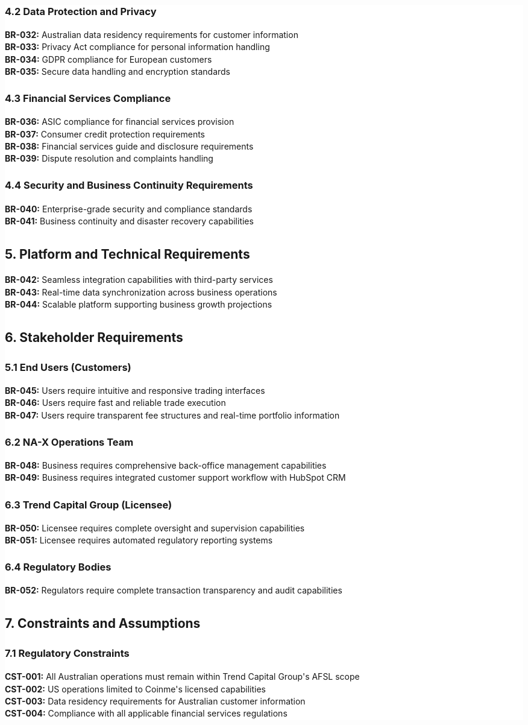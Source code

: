 ### 4.2 Data Protection and Privacy
**BR-032:** Australian data residency requirements for customer information  
**BR-033:** Privacy Act compliance for personal information handling  
**BR-034:** GDPR compliance for European customers  
**BR-035:** Secure data handling and encryption standards  

### 4.3 Financial Services Compliance
**BR-036:** ASIC compliance for financial services provision  
**BR-037:** Consumer credit protection requirements  
**BR-038:** Financial services guide and disclosure requirements  
**BR-039:** Dispute resolution and complaints handling  

### 4.4 Security and Business Continuity Requirements
**BR-040:** Enterprise-grade security and compliance standards  
**BR-041:** Business continuity and disaster recovery capabilities

## 5. Platform and Technical Requirements

**BR-042:** Seamless integration capabilities with third-party services  
**BR-043:** Real-time data synchronization across business operations  
**BR-044:** Scalable platform supporting business growth projections  

## 6. Stakeholder Requirements

### 5.1 End Users (Customers)
**BR-045:** Users require intuitive and responsive trading interfaces  
**BR-046:** Users require fast and reliable trade execution  
**BR-047:** Users require transparent fee structures and real-time portfolio information  

### 6.2 NA-X Operations Team  
**BR-048:** Business requires comprehensive back-office management capabilities  
**BR-049:** Business requires integrated customer support workflow with HubSpot CRM  

### 6.3 Trend Capital Group (Licensee)
**BR-050:** Licensee requires complete oversight and supervision capabilities  
**BR-051:** Licensee requires automated regulatory reporting systems  

### 6.4 Regulatory Bodies
**BR-052:** Regulators require complete transaction transparency and audit capabilities

## 7. Constraints and Assumptions

### 7.1 Regulatory Constraints
**CST-001:** All Australian operations must remain within Trend Capital Group's AFSL scope  
**CST-002:** US operations limited to Coinme's licensed capabilities  
**CST-003:** Data residency requirements for Australian customer information  
**CST-004:** Compliance with all applicable financial services regulations  
